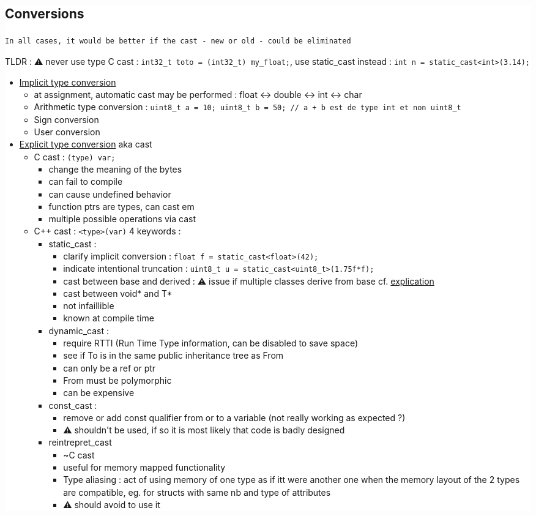 ## Conversions

`In all cases, it would be better if the cast - new or old - could be eliminated`

TLDR :
⚠️ never use type C cast : `int32_t toto = (int32_t) my_float;`,
use static_cast instead : `int n = static_cast<int>(3.14);`

- [Implicit type conversion](https://en.cppreference.com/w/c/language/conversion)
  - at assignment, automatic cast may be performed : float <-> double <-> int <-> char
  - Arithmetic type conversion : 
    `uint8_t a = 10; uint8_t b = 50; // a + b est de type int et non uint8_t ` 
  - Sign conversion
  - User conversion
- [Explicit type conversion](https://en.cppreference.com/w/cpp/language/explicit_cast) aka cast
  - C cast : `(type) var;`
    - change the meaning of the bytes
    - can fail to compile
    - can cause undefined behavior
    - function ptrs are types, can cast em
    - multiple possible operations via cast
  - C++ cast : `<type>(var)`
    4 keywords : 
    - static_cast :
      - clarify implicit conversion : `float f = static_cast<float>(42);`
      - indicate intentional truncation : `uint8_t u = static_cast<uint8_t>(1.75f*f);`
      - cast between base and derived : ⚠️ issue if multiple classes derive from base cf. [explication](https://youtu.be/2h2hdRqRIRk?list=PLHTh1InhhwT4TJaHBVWzvBOYhp27UO7mI&t=979)
      - cast between void* and T*
      - not infaillible
      - known at compile time
    - dynamic_cast :
      - require RTTI (Run Time Type information, can be disabled to save space)
      - see if To is in the same public inheritance tree as From
      - can only be a ref or ptr
      - From must be polymorphic
      - can be expensive
    - const_cast :
      - remove or add const qualifier from or to a variable (not really working as expected ?)
      - ⚠️ shouldn't be used, if so it is most likely that code is badly designed
    - reintrepret_cast
      - ~C cast
      - useful for memory mapped functionality
      - Type aliasing : act of using memory of one type as if itt were another one when the memory layout of the 2 types are compatible, eg. for structs with same nb and type of attributes
      - ⚠️ should avoid to use it
